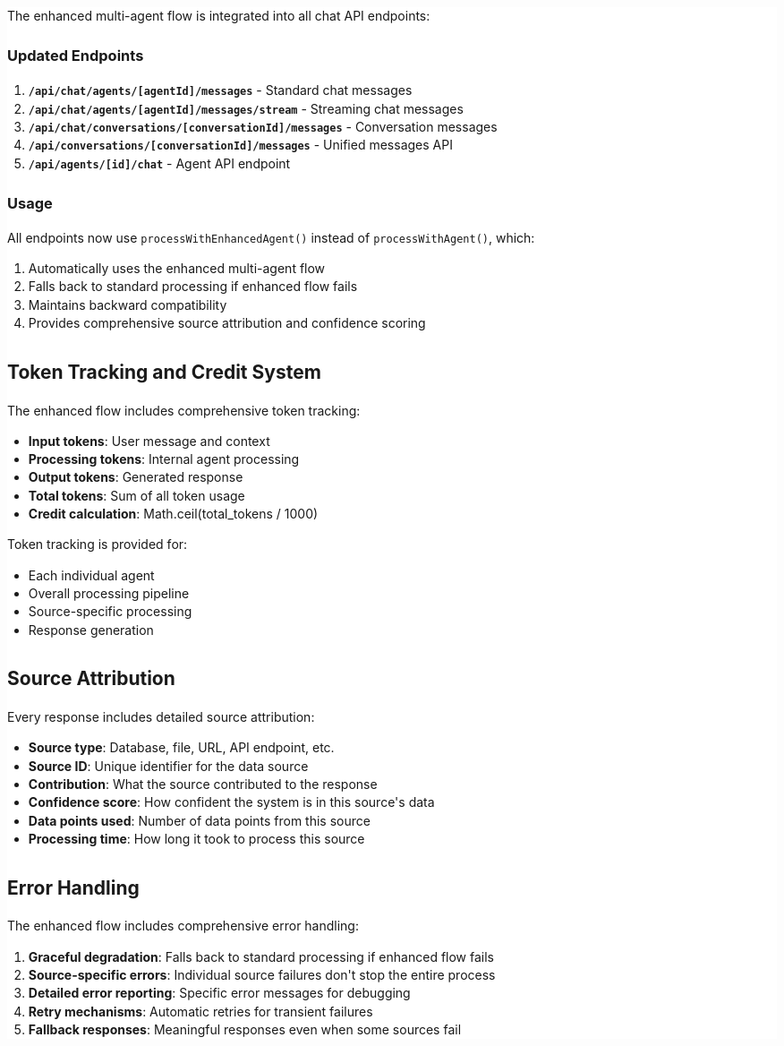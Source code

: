 The enhanced multi-agent flow is integrated into all chat API endpoints:

### Updated Endpoints

1. **`/api/chat/agents/[agentId]/messages`** - Standard chat messages
2. **`/api/chat/agents/[agentId]/messages/stream`** - Streaming chat messages
3. **`/api/chat/conversations/[conversationId]/messages`** - Conversation messages
4. **`/api/conversations/[conversationId]/messages`** - Unified messages API
5. **`/api/agents/[id]/chat`** - Agent API endpoint

### Usage

All endpoints now use `processWithEnhancedAgent()` instead of `processWithAgent()`, which:

1. Automatically uses the enhanced multi-agent flow
2. Falls back to standard processing if enhanced flow fails
3. Maintains backward compatibility
4. Provides comprehensive source attribution and confidence scoring

## Token Tracking and Credit System

The enhanced flow includes comprehensive token tracking:

- **Input tokens**: User message and context
- **Processing tokens**: Internal agent processing
- **Output tokens**: Generated response
- **Total tokens**: Sum of all token usage
- **Credit calculation**: Math.ceil(total_tokens / 1000)

Token tracking is provided for:

- Each individual agent
- Overall processing pipeline
- Source-specific processing
- Response generation

## Source Attribution

Every response includes detailed source attribution:

- **Source type**: Database, file, URL, API endpoint, etc.
- **Source ID**: Unique identifier for the data source
- **Contribution**: What the source contributed to the response
- **Confidence score**: How confident the system is in this source's data
- **Data points used**: Number of data points from this source
- **Processing time**: How long it took to process this source

## Error Handling

The enhanced flow includes comprehensive error handling:

1. **Graceful degradation**: Falls back to standard processing if enhanced flow fails
2. **Source-specific errors**: Individual source failures don't stop the entire process
3. **Detailed error reporting**: Specific error messages for debugging
4. **Retry mechanisms**: Automatic retries for transient failures
5. **Fallback responses**: Meaningful responses even when some sources fail
